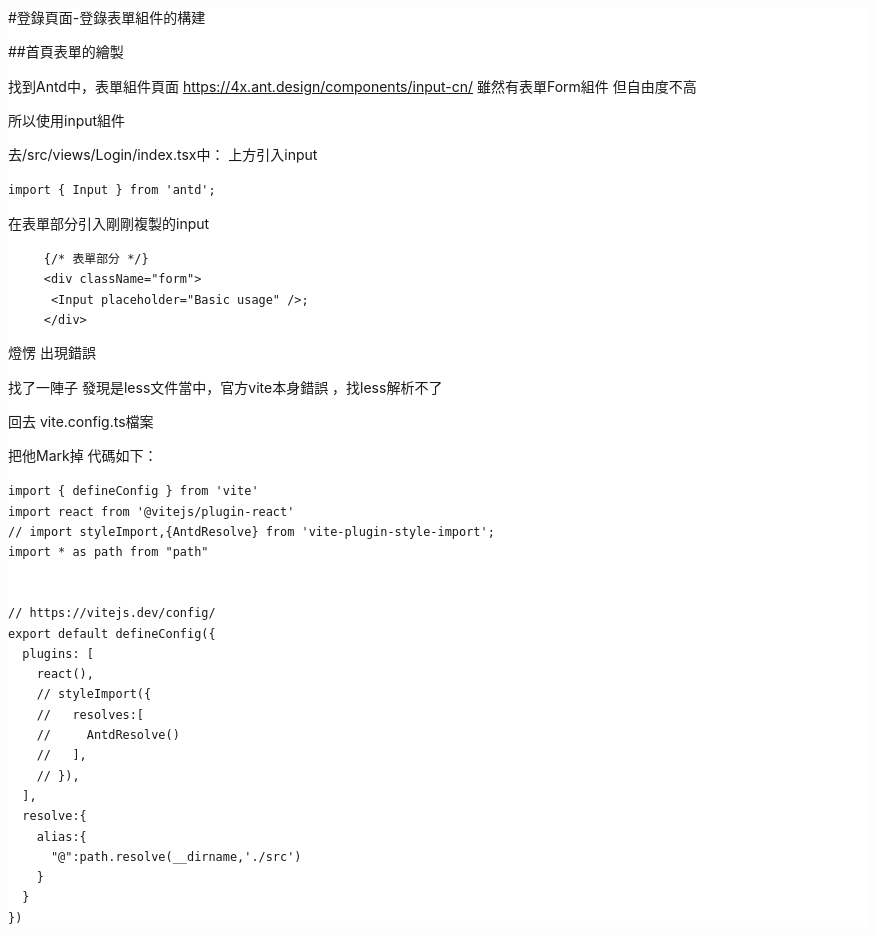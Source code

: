 #登錄頁面-登錄表單組件的構建

##首頁表單的繪製

找到Antd中，表單組件頁面  https://4x.ant.design/components/input-cn/
雖然有表單Form組件
但自由度不高

所以使用input組件



去/src/views/Login/index.tsx中：
上方引入input
```
import { Input } from 'antd';
```
在表單部分引入剛剛複製的input

```
     {/* 表單部分 */}
     <div className="form">
      <Input placeholder="Basic usage" />;
     </div>
```

燈愣  出現錯誤

找了一陣子
發現是less文件當中，官方vite本身錯誤 ，找less解析不了

回去 vite.config.ts檔案

把他Mark掉 代碼如下：

```
import { defineConfig } from 'vite'
import react from '@vitejs/plugin-react'
// import styleImport,{AntdResolve} from 'vite-plugin-style-import';
import * as path from "path"


// https://vitejs.dev/config/
export default defineConfig({
  plugins: [
    react(),
    // styleImport({
    //   resolves:[
    //     AntdResolve()
    //   ],
    // }),
  ],
  resolve:{
    alias:{
      "@":path.resolve(__dirname,'./src')
    }
  }
})

```
